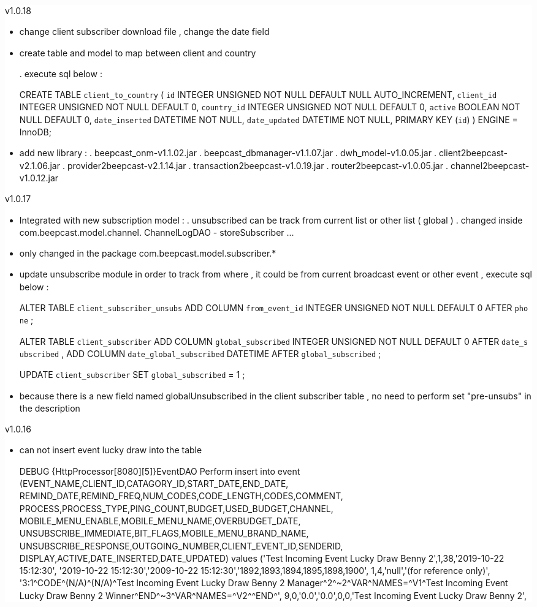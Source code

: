 v1.0.18

- change client subscriber download file , change the date field

- create table and model to map between client and country

  . execute sql below :

    CREATE TABLE `client_to_country` (
      `id` INTEGER UNSIGNED NOT NULL DEFAULT NULL AUTO_INCREMENT,
      `client_id` INTEGER UNSIGNED NOT NULL DEFAULT 0,
      `country_id` INTEGER UNSIGNED NOT NULL DEFAULT 0,
      `active` BOOLEAN NOT NULL DEFAULT 0,
      `date_inserted` DATETIME NOT NULL,
      `date_updated` DATETIME NOT NULL,
      PRIMARY KEY (`id`)
    )
    ENGINE = InnoDB;

- add new library :
  . beepcast_onm-v1.1.02.jar
  . beepcast_dbmanager-v1.1.07.jar
  . dwh_model-v1.0.05.jar
  . client2beepcast-v2.1.06.jar
  . provider2beepcast-v2.1.14.jar
  . transaction2beepcast-v1.0.19.jar
  . router2beepcast-v1.0.05.jar
  . channel2beepcast-v1.0.12.jar  
    
v1.0.17

- Integrated with new subscription model :
  . unsubscribed can be track from current list or other list ( global )
  . changed inside com.beepcast.model.channel.
    ChannelLogDAO - storeSubscriber ...

- only changed in the package com.beepcast.model.subscriber.*

- update unsubscribe module in order to track from where , it could be from
  current broadcast event or other event , execute sql below :
  
  ALTER TABLE `client_subscriber_unsubs`
    ADD COLUMN `from_event_id` INTEGER UNSIGNED NOT NULL DEFAULT 0 AFTER `phone` ;

  ALTER TABLE `client_subscriber` 
    ADD COLUMN `global_subscribed` INTEGER UNSIGNED NOT NULL DEFAULT 0 AFTER `date_subscribed` ,
    ADD COLUMN `date_global_subscribed` DATETIME AFTER `global_subscribed` ;
  
  UPDATE `client_subscriber` SET `global_subscribed` = 1 ;
  
- because there is a new field named globalUnsubscribed in the client subscriber table ,
  no need to perform set "pre-unsubs" in the description  

v1.0.16

- can not insert event lucky draw into the table

  DEBUG   {HttpProcessor[8080][5]}EventDAO Perform 
  insert into event (EVENT_NAME,CLIENT_ID,CATAGORY_ID,START_DATE,END_DATE,
                     REMIND_DATE,REMIND_FREQ,NUM_CODES,CODE_LENGTH,CODES,COMMENT,
                     PROCESS,PROCESS_TYPE,PING_COUNT,BUDGET,USED_BUDGET,CHANNEL,
                     MOBILE_MENU_ENABLE,MOBILE_MENU_NAME,OVERBUDGET_DATE,
                     UNSUBSCRIBE_IMMEDIATE,BIT_FLAGS,MOBILE_MENU_BRAND_NAME,
                     UNSUBSCRIBE_RESPONSE,OUTGOING_NUMBER,CLIENT_EVENT_ID,SENDERID,
                     DISPLAY,ACTIVE,DATE_INSERTED,DATE_UPDATED) 
             values ('Test Incoming Event Lucky Draw Benny 2',1,38,'2019-10-22 15:12:30',
                     '2019-10-22 15:12:30','2009-10-22 15:12:30','1892,1893,1894,1895,1898,1900',
                     1,4,'null','(for reference only)',
                     '3:1^CODE^(N/A)^(N/A)^Test Incoming Event Lucky Draw Benny 2 Manager^2^~2^VAR^NAMES=^V1^Test Incoming Event Lucky Draw Benny 2 Winner^END^~3^VAR^NAMES=^V2^^END^',
                     9,0,'0.0','0.0',0,0,'Test Incoming Event Lucky Draw Benny 2',